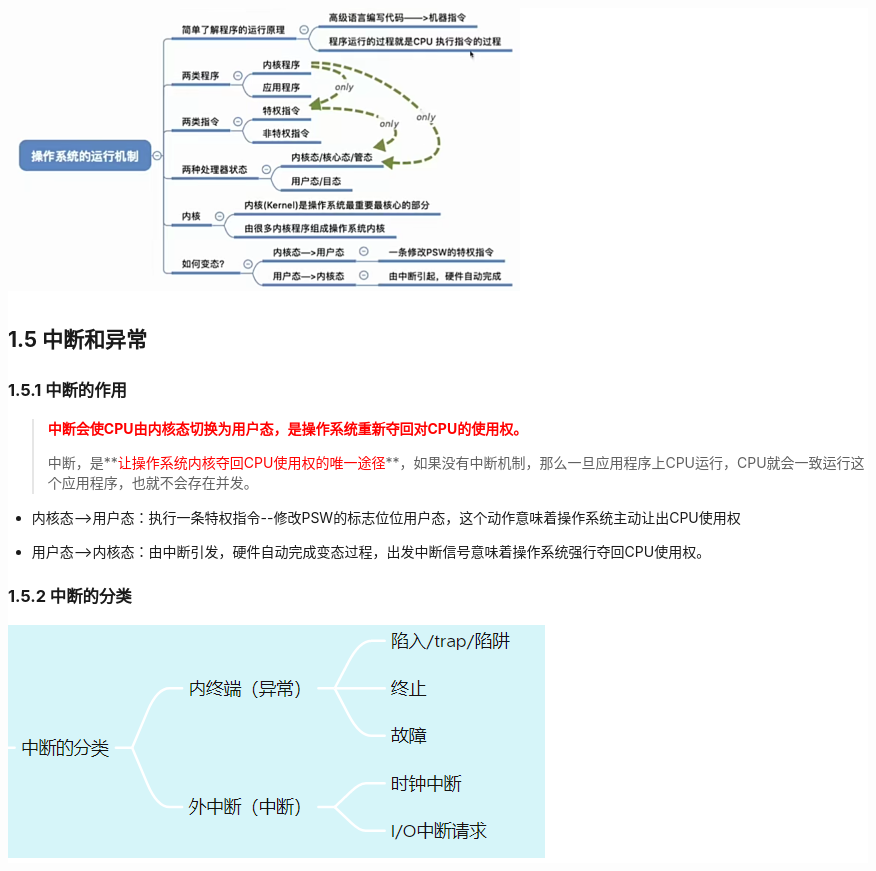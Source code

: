 <img src="image/19.png" style="zoom:50%;" />



## 1.5 中断和异常

### 1.5.1 中断的作用

> **<font color=red>中断会使CPU由内核态切换为用户态，是操作系统重新夺回对CPU的使用权。</font>**
>
> 中断，是**<font color=red>让操作系统内核夺回CPU使用权的唯一途径</font>**，如果没有中断机制，那么一旦应用程序上CPU运行，CPU就会一致运行这个应用程序，也就不会存在并发。

- 内核态-->用户态：执行一条特权指令--修改PSW的标志位位用户态，这个动作意味着操作系统主动让出CPU使用权

- 用户态-->内核态：由中断引发，硬件自动完成变态过程，出发中断信号意味着操作系统强行夺回CPU使用权。

### 1.5.2 中断的分类

![](image/24.png)
